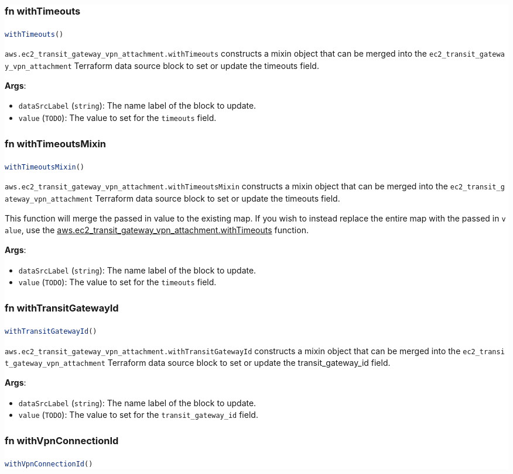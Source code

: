 
### fn withTimeouts

```ts
withTimeouts()
```

`aws.ec2_transit_gateway_vpn_attachment.withTimeouts` constructs a mixin object that can be merged into the `ec2_transit_gateway_vpn_attachment`
Terraform data source block to set or update the timeouts field.



**Args**:
  - `dataSrcLabel` (`string`): The name label of the block to update.
  - `value` (`TODO`): The value to set for the `timeouts` field.


### fn withTimeoutsMixin

```ts
withTimeoutsMixin()
```

`aws.ec2_transit_gateway_vpn_attachment.withTimeoutsMixin` constructs a mixin object that can be merged into the `ec2_transit_gateway_vpn_attachment`
Terraform data source block to set or update the timeouts field.

This function will merge the passed in value to the existing map. If you wish
to instead replace the entire map with the passed in `value`, use the [aws.ec2_transit_gateway_vpn_attachment.withTimeouts](TODO)
function.


**Args**:
  - `dataSrcLabel` (`string`): The name label of the block to update.
  - `value` (`TODO`): The value to set for the `timeouts` field.


### fn withTransitGatewayId

```ts
withTransitGatewayId()
```

`aws.ec2_transit_gateway_vpn_attachment.withTransitGatewayId` constructs a mixin object that can be merged into the `ec2_transit_gateway_vpn_attachment`
Terraform data source block to set or update the transit_gateway_id field.



**Args**:
  - `dataSrcLabel` (`string`): The name label of the block to update.
  - `value` (`TODO`): The value to set for the `transit_gateway_id` field.


### fn withVpnConnectionId

```ts
withVpnConnectionId()
```
